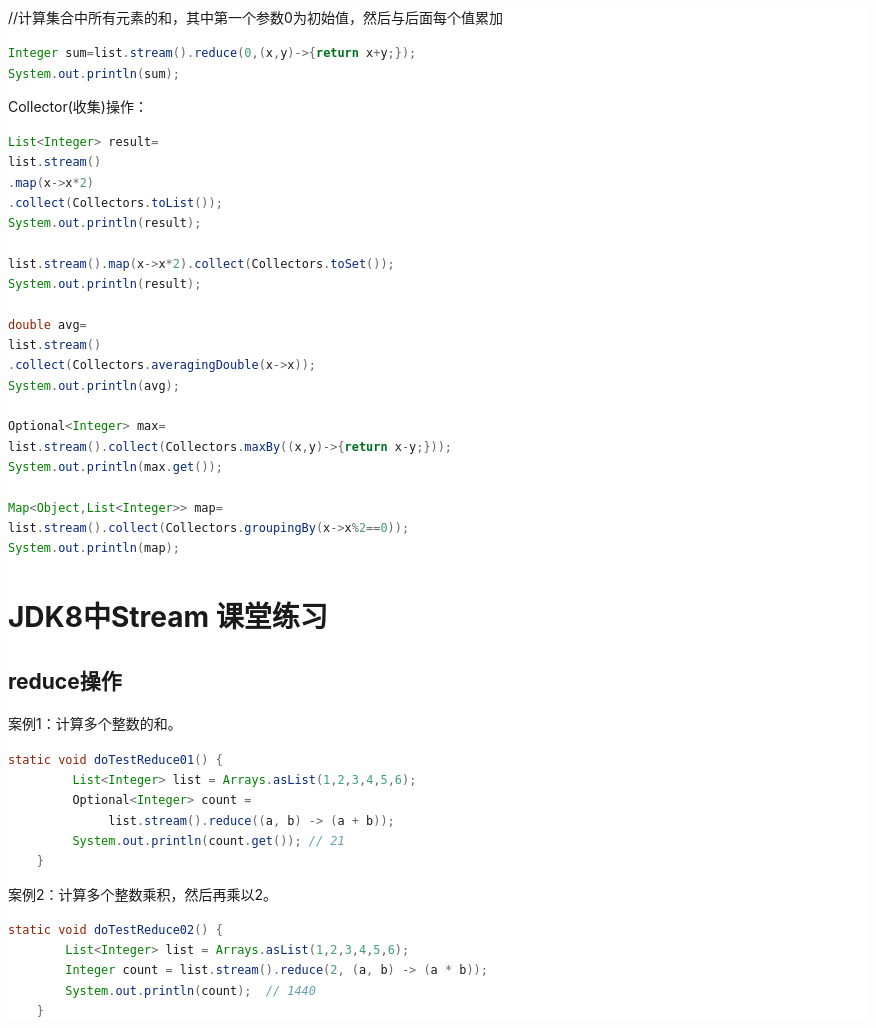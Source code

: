 //计算集合中所有元素的和，其中第一个参数0为初始值，然后与后面每个值累加

```java
Integer sum=list.stream().reduce(0,(x,y)->{return x+y;});
System.out.println(sum);
```


Collector(收集)操作：

```java
List<Integer> result=
list.stream()
.map(x->x*2)
.collect(Collectors.toList());
System.out.println(result);

list.stream().map(x->x*2).collect(Collectors.toSet());
System.out.println(result);

double avg=
list.stream()
.collect(Collectors.averagingDouble(x->x));
System.out.println(avg);

Optional<Integer> max=
list.stream().collect(Collectors.maxBy((x,y)->{return x-y;}));
System.out.println(max.get());

Map<Object,List<Integer>> map=
list.stream().collect(Collectors.groupingBy(x->x%2==0));
System.out.println(map);
```

# JDK8中Stream 课堂练习
##	reduce操作
案例1：计算多个整数的和。

```java
static void doTestReduce01() {
		 List<Integer> list = Arrays.asList(1,2,3,4,5,6);
		 Optional<Integer> count = 
              list.stream().reduce((a, b) -> (a + b));
		 System.out.println(count.get()); // 21
	}
```


案例2：计算多个整数乘积，然后再乘以2。

```java
static void doTestReduce02() {
		List<Integer> list = Arrays.asList(1,2,3,4,5,6);
		Integer count = list.stream().reduce(2, (a, b) -> (a * b));
		System.out.println(count);  // 1440
	}
```
